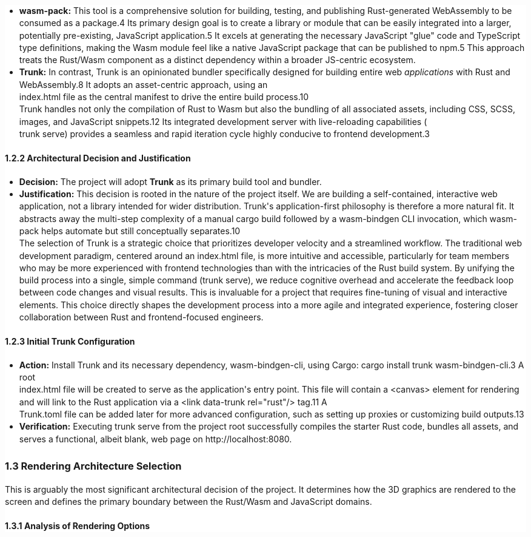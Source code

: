 * **wasm-pack:** This tool is a comprehensive solution for building, testing, and publishing Rust-generated WebAssembly to be consumed as a package.4 Its primary design goal is to create a library or module that can be easily integrated into a larger, potentially pre-existing, JavaScript application.5 It excels at generating the necessary JavaScript "glue" code and TypeScript type definitions, making the Wasm module feel like a native JavaScript package that can be published to npm.5 This approach treats the Rust/Wasm component as a distinct dependency within a broader JS-centric ecosystem.  
* **Trunk:** In contrast, Trunk is an opinionated bundler specifically designed for building entire web *applications* with Rust and WebAssembly.8 It adopts an asset-centric approach, using an  
  index.html file as the central manifest to drive the entire build process.10  
  Trunk handles not only the compilation of Rust to Wasm but also the bundling of all associated assets, including CSS, SCSS, images, and JavaScript snippets.12 Its integrated development server with live-reloading capabilities (  
  trunk serve) provides a seamless and rapid iteration cycle highly conducive to frontend development.3

#### **1.2.2 Architectural Decision and Justification**

* **Decision:** The project will adopt **Trunk** as its primary build tool and bundler.  
* **Justification:** This decision is rooted in the nature of the project itself. We are building a self-contained, interactive web application, not a library intended for wider distribution. Trunk's application-first philosophy is therefore a more natural fit. It abstracts away the multi-step complexity of a manual cargo build followed by a wasm-bindgen CLI invocation, which wasm-pack helps automate but still conceptually separates.10  
  The selection of Trunk is a strategic choice that prioritizes developer velocity and a streamlined workflow. The traditional web development paradigm, centered around an index.html file, is more intuitive and accessible, particularly for team members who may be more experienced with frontend technologies than with the intricacies of the Rust build system. By unifying the build process into a single, simple command (trunk serve), we reduce cognitive overhead and accelerate the feedback loop between code changes and visual results. This is invaluable for a project that requires fine-tuning of visual and interactive elements. This choice directly shapes the development process into a more agile and integrated experience, fostering closer collaboration between Rust and frontend-focused engineers.

#### **1.2.3 Initial Trunk Configuration**

* **Action:** Install Trunk and its necessary dependency, wasm-bindgen-cli, using Cargo: cargo install trunk wasm-bindgen-cli.3 A root  
  index.html file will be created to serve as the application's entry point. This file will contain a \<canvas\> element for rendering and will link to the Rust application via a \<link data-trunk rel="rust"/\> tag.11 A  
  Trunk.toml file can be added later for more advanced configuration, such as setting up proxies or customizing build outputs.13  
* **Verification:** Executing trunk serve from the project root successfully compiles the starter Rust code, bundles all assets, and serves a functional, albeit blank, web page on http://localhost:8080.

### **1.3 Rendering Architecture Selection**

This is arguably the most significant architectural decision of the project. It determines how the 3D graphics are rendered to the screen and defines the primary boundary between the Rust/Wasm and JavaScript domains.

#### **1.3.1 Analysis of Rendering Options**
